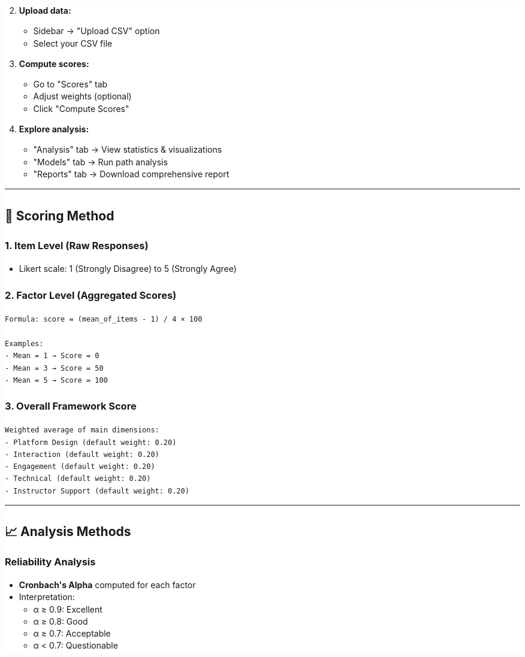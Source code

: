 2. **Upload data:**
   - Sidebar → "Upload CSV" option
   - Select your CSV file

3. **Compute scores:**
   - Go to "Scores" tab
   - Adjust weights (optional)
   - Click "Compute Scores"

4. **Explore analysis:**
   - "Analysis" tab → View statistics & visualizations
   - "Models" tab → Run path analysis
   - "Reports" tab → Download comprehensive report

---

## 🔢 Scoring Method

### 1. Item Level (Raw Responses)
- Likert scale: 1 (Strongly Disagree) to 5 (Strongly Agree)

### 2. Factor Level (Aggregated Scores)
```
Formula: score = (mean_of_items - 1) / 4 × 100

Examples:
- Mean = 1 → Score = 0
- Mean = 3 → Score = 50
- Mean = 5 → Score = 100
```

### 3. Overall Framework Score
```
Weighted average of main dimensions:
- Platform Design (default weight: 0.20)
- Interaction (default weight: 0.20)
- Engagement (default weight: 0.20)
- Technical (default weight: 0.20)
- Instructor Support (default weight: 0.20)
```


---

## 📈 Analysis Methods

### Reliability Analysis
- **Cronbach's Alpha** computed for each factor
- Interpretation:
  - α ≥ 0.9: Excellent
  - α ≥ 0.8: Good
  - α ≥ 0.7: Acceptable
  - α < 0.7: Questionable

